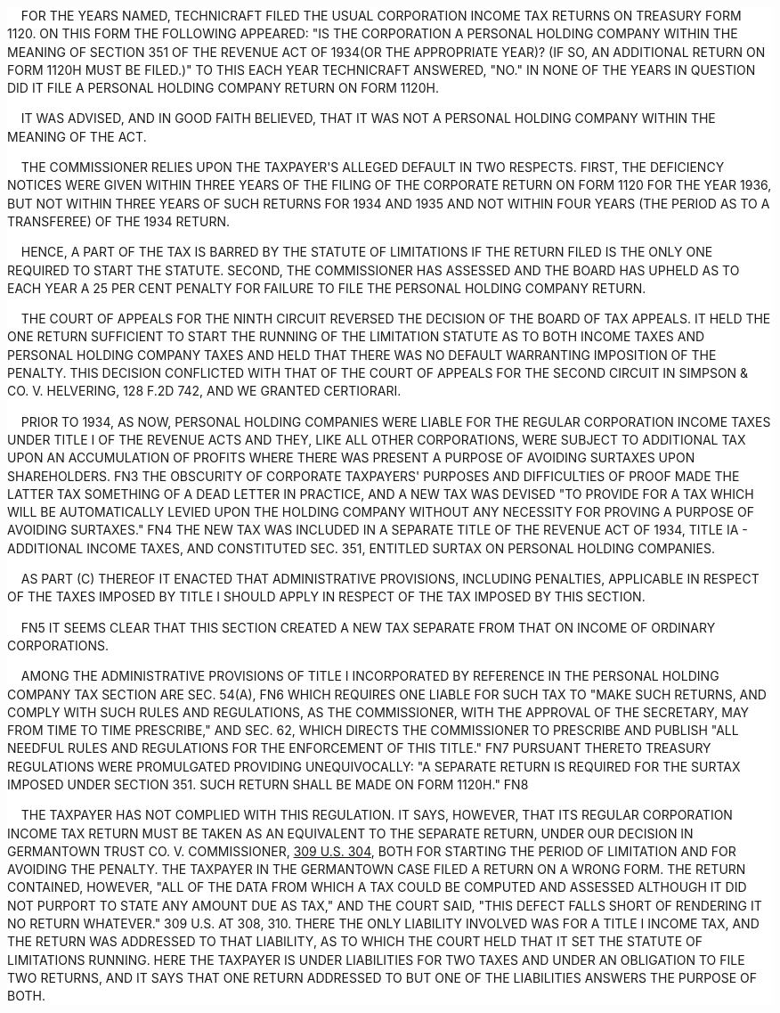     FOR THE YEARS NAMED, TECHNICRAFT FILED THE USUAL CORPORATION INCOME TAX RETURNS ON TREASURY FORM 1120.  ON THIS FORM THE FOLLOWING APPEARED:  "IS THE CORPORATION A PERSONAL HOLDING COMPANY WITHIN THE MEANING OF SECTION 351 OF THE REVENUE ACT OF 1934(OR THE APPROPRIATE YEAR)?  (IF SO, AN ADDITIONAL RETURN ON FORM 1120H MUST BE FILED.)"  TO THIS EACH YEAR TECHNICRAFT ANSWERED, "NO."  IN NONE OF THE YEARS IN QUESTION DID IT FILE A PERSONAL HOLDING COMPANY RETURN ON FORM 1120H.

    IT WAS ADVISED, AND IN GOOD FAITH BELIEVED, THAT IT WAS NOT A PERSONAL HOLDING COMPANY WITHIN THE MEANING OF THE ACT.

    THE COMMISSIONER RELIES UPON THE TAXPAYER'S ALLEGED DEFAULT IN TWO RESPECTS.  FIRST, THE DEFICIENCY NOTICES WERE GIVEN WITHIN THREE YEARS OF THE FILING OF THE CORPORATE RETURN ON FORM 1120 FOR THE YEAR 1936, BUT NOT WITHIN THREE YEARS OF SUCH RETURNS FOR 1934 AND 1935 AND NOT WITHIN FOUR YEARS (THE PERIOD AS TO A TRANSFEREE) OF THE 1934 RETURN.

    HENCE, A PART OF THE TAX IS BARRED BY THE STATUTE OF LIMITATIONS IF THE RETURN FILED IS THE ONLY ONE REQUIRED TO START THE STATUTE.  SECOND, THE COMMISSIONER HAS ASSESSED AND THE BOARD HAS UPHELD AS TO EACH YEAR A 25 PER CENT PENALTY FOR FAILURE TO FILE THE PERSONAL HOLDING COMPANY RETURN.

    THE COURT OF APPEALS FOR THE NINTH CIRCUIT REVERSED THE DECISION OF THE BOARD OF TAX APPEALS.  IT HELD THE ONE RETURN SUFFICIENT TO START THE RUNNING OF THE LIMITATION STATUTE AS TO BOTH INCOME TAXES AND PERSONAL HOLDING COMPANY TAXES AND HELD THAT THERE WAS NO DEFAULT WARRANTING IMPOSITION OF THE PENALTY.  THIS DECISION CONFLICTED WITH THAT OF THE COURT OF APPEALS FOR THE SECOND CIRCUIT IN SIMPSON & CO. V. HELVERING, 128 F.2D 742, AND WE GRANTED CERTIORARI.

    PRIOR TO 1934, AS NOW, PERSONAL HOLDING COMPANIES WERE LIABLE FOR THE REGULAR CORPORATION INCOME TAXES UNDER TITLE I OF THE REVENUE ACTS AND THEY, LIKE ALL OTHER CORPORATIONS, WERE SUBJECT TO ADDITIONAL TAX UPON AN ACCUMULATION OF PROFITS WHERE THERE WAS PRESENT A PURPOSE OF AVOIDING SURTAXES UPON SHAREHOLDERS.  FN3  THE OBSCURITY OF CORPORATE TAXPAYERS' PURPOSES AND DIFFICULTIES OF PROOF MADE THE LATTER TAX SOMETHING OF A DEAD LETTER IN PRACTICE, AND A NEW TAX WAS DEVISED "TO PROVIDE FOR A TAX WHICH WILL BE AUTOMATICALLY LEVIED UPON THE HOLDING COMPANY WITHOUT ANY NECESSITY FOR PROVING A PURPOSE OF AVOIDING SURTAXES."  FN4  THE NEW TAX WAS INCLUDED IN A SEPARATE TITLE OF THE REVENUE ACT OF 1934, TITLE IA - ADDITIONAL INCOME TAXES, AND CONSTITUTED SEC. 351, ENTITLED SURTAX ON PERSONAL HOLDING COMPANIES.

    AS PART (C) THEREOF IT ENACTED THAT ADMINISTRATIVE PROVISIONS, INCLUDING PENALTIES, APPLICABLE IN RESPECT OF THE TAXES IMPOSED BY TITLE I SHOULD APPLY IN RESPECT OF THE TAX IMPOSED BY THIS SECTION.

    FN5  IT SEEMS CLEAR THAT THIS SECTION CREATED A NEW TAX SEPARATE FROM THAT ON INCOME OF ORDINARY CORPORATIONS.

    AMONG THE ADMINISTRATIVE PROVISIONS OF TITLE I INCORPORATED BY REFERENCE IN THE PERSONAL HOLDING COMPANY TAX SECTION ARE SEC. 54(A), FN6  WHICH REQUIRES ONE LIABLE FOR SUCH TAX TO "MAKE SUCH RETURNS, AND COMPLY WITH SUCH RULES AND REGULATIONS, AS THE COMMISSIONER, WITH THE APPROVAL OF THE SECRETARY, MAY FROM TIME TO TIME PRESCRIBE," AND SEC. 62, WHICH DIRECTS THE COMMISSIONER TO PRESCRIBE AND PUBLISH "ALL NEEDFUL RULES AND REGULATIONS FOR THE ENFORCEMENT OF THIS TITLE."  FN7 PURSUANT THERETO TREASURY REGULATIONS WERE PROMULGATED PROVIDING UNEQUIVOCALLY:  "A SEPARATE RETURN IS REQUIRED FOR THE SURTAX IMPOSED UNDER SECTION 351.  SUCH RETURN SHALL BE MADE ON FORM 1120H."  FN8

    THE TAXPAYER HAS NOT COMPLIED WITH THIS REGULATION.  IT SAYS, HOWEVER, THAT ITS REGULAR CORPORATION INCOME TAX RETURN MUST BE TAKEN AS AN EQUIVALENT TO THE SEPARATE RETURN, UNDER OUR DECISION IN GERMANTOWN TRUST CO. V. COMMISSIONER, [309 U.S. 304][/us/courts/scotus/usReporter/309/304], BOTH FOR STARTING THE PERIOD OF LIMITATION AND FOR AVOIDING THE PENALTY.  THE TAXPAYER IN THE GERMANTOWN CASE FILED A RETURN ON A WRONG FORM.  THE RETURN CONTAINED, HOWEVER, "ALL OF THE DATA FROM WHICH A TAX COULD BE COMPUTED AND ASSESSED ALTHOUGH IT DID NOT PURPORT TO STATE ANY AMOUNT DUE AS TAX," AND THE COURT SAID, "THIS DEFECT FALLS SHORT OF RENDERING IT NO RETURN WHATEVER."  309 U.S. AT 308, 310.  THERE THE ONLY LIABILITY INVOLVED WAS FOR A TITLE I INCOME TAX, AND THE RETURN WAS ADDRESSED TO THAT LIABILITY, AS TO WHICH THE COURT HELD THAT IT SET THE STATUTE OF LIMITATIONS RUNNING.  HERE THE TAXPAYER IS UNDER LIABILITIES FOR TWO TAXES AND UNDER AN OBLIGATION TO FILE TWO RETURNS, AND IT SAYS THAT ONE RETURN ADDRESSED TO BUT ONE OF THE LIABILITIES ANSWERS THE PURPOSE OF BOTH.


[/us/courts/scotus/usReporter/321/219]: https://publicdocs.github.io/go/links?ns=uslm-x&ref=%2Fus%2Fcourts%2Fscotus%2FusReporter%2F321%2F219
[/us/courts/scotus/usReporter/320/724]: https://publicdocs.github.io/go/links?ns=uslm-x&ref=%2Fus%2Fcourts%2Fscotus%2FusReporter%2F320%2F724
[/us/courts/scotus/usReporter/309/304]: https://publicdocs.github.io/go/links?ns=uslm-x&ref=%2Fus%2Fcourts%2Fscotus%2FusReporter%2F309%2F304
[/us/stat/49/1727]: https://publicdocs.github.io/go/links?ns=uslm&ref=%2Fus%2Fstat%2F49%2F1727
[/us/courts/scotus/usReporter/320/489]: https://publicdocs.github.io/go/links?ns=uslm-x&ref=%2Fus%2Fcourts%2Fscotus%2FusReporter%2F320%2F489
[/us/stat/47/195]: https://publicdocs.github.io/go/links?ns=uslm&ref=%2Fus%2Fstat%2F47%2F195
[/us/stat/48/752]: https://publicdocs.github.io/go/links?ns=uslm&ref=%2Fus%2Fstat%2F48%2F752
[/us/stat/48/698]: https://publicdocs.github.io/go/links?ns=uslm&ref=%2Fus%2Fstat%2F48%2F698
[/us/stat/48/700]: https://publicdocs.github.io/go/links?ns=uslm&ref=%2Fus%2Fstat%2F48%2F700
[/us/stat/48/745]: https://publicdocs.github.io/go/links?ns=uslm&ref=%2Fus%2Fstat%2F48%2F745
[/us/stat/48/746]: https://publicdocs.github.io/go/links?ns=uslm&ref=%2Fus%2Fstat%2F48%2F746
[/us/stat/49/1014]: https://publicdocs.github.io/go/links?ns=uslm&ref=%2Fus%2Fstat%2F49%2F1014
